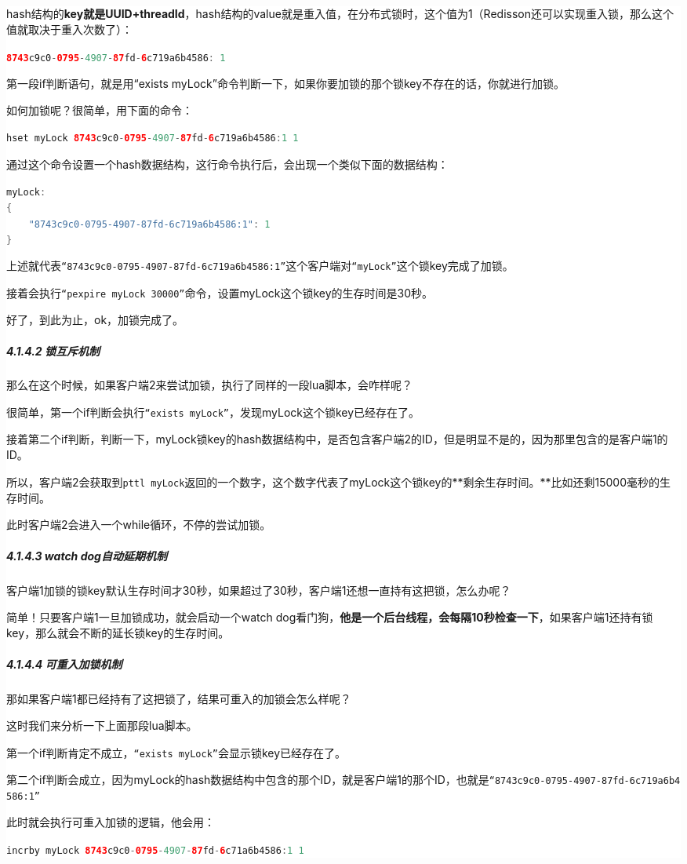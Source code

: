 hash结构的**key就是UUID+threadId**，hash结构的value就是重入值，在分布式锁时，这个值为1（Redisson还可以实现重入锁，那么这个值就取决于重入次数了）：

```java
8743c9c0-0795-4907-87fd-6c719a6b4586: 1
```

第一段if判断语句，就是用“exists myLock”命令判断一下，如果你要加锁的那个锁key不存在的话，你就进行加锁。

如何加锁呢？很简单，用下面的命令：

```java
hset myLock 8743c9c0-0795-4907-87fd-6c719a6b4586:1 1
```

通过这个命令设置一个hash数据结构，这行命令执行后，会出现一个类似下面的数据结构：

```java
myLock: 
{
    "8743c9c0-0795-4907-87fd-6c719a6b4586:1": 1
}
```

上述就代表`“8743c9c0-0795-4907-87fd-6c719a6b4586:1”`这个客户端对`“myLock”`这个锁key完成了加锁。

接着会执行`“pexpire myLock 30000”`命令，设置myLock这个锁key的生存时间是30秒。

好了，到此为止，ok，加锁完成了。

##### 4.1.4.2 锁互斥机制

那么在这个时候，如果客户端2来尝试加锁，执行了同样的一段lua脚本，会咋样呢？

很简单，第一个if判断会执行`“exists myLock”`，发现myLock这个锁key已经存在了。

接着第二个if判断，判断一下，myLock锁key的hash数据结构中，是否包含客户端2的ID，但是明显不是的，因为那里包含的是客户端1的ID。

所以，客户端2会获取到`pttl myLock`返回的一个数字，这个数字代表了myLock这个锁key的**剩余生存时间。**比如还剩15000毫秒的生存时间。

此时客户端2会进入一个while循环，不停的尝试加锁。

##### 4.1.4.3 watch dog自动延期机制

客户端1加锁的锁key默认生存时间才30秒，如果超过了30秒，客户端1还想一直持有这把锁，怎么办呢？

简单！只要客户端1一旦加锁成功，就会启动一个watch dog看门狗，**他是一个后台线程，会每隔10秒检查一下**，如果客户端1还持有锁key，那么就会不断的延长锁key的生存时间。

##### 4.1.4.4 可重入加锁机制

那如果客户端1都已经持有了这把锁了，结果可重入的加锁会怎么样呢？

这时我们来分析一下上面那段lua脚本。

第一个if判断肯定不成立，`“exists myLock”`会显示锁key已经存在了。

第二个if判断会成立，因为myLock的hash数据结构中包含的那个ID，就是客户端1的那个ID，也就是`“8743c9c0-0795-4907-87fd-6c719a6b4586:1”`

此时就会执行可重入加锁的逻辑，他会用：

```java
incrby myLock 8743c9c0-0795-4907-87fd-6c71a6b4586:1 1
```
